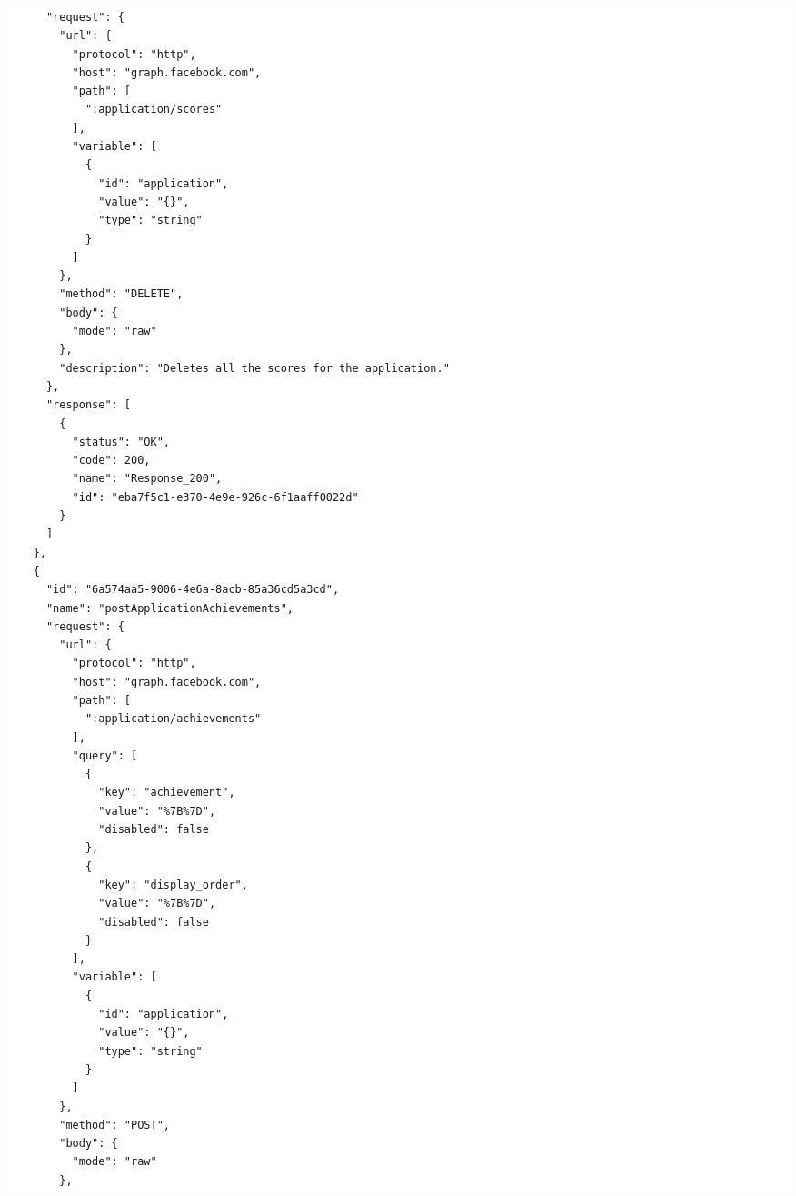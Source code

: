           "request": {
            "url": {
              "protocol": "http",
              "host": "graph.facebook.com",
              "path": [
                ":application/scores"
              ],
              "variable": [
                {
                  "id": "application",
                  "value": "{}",
                  "type": "string"
                }
              ]
            },
            "method": "DELETE",
            "body": {
              "mode": "raw"
            },
            "description": "Deletes all the scores for the application."
          },
          "response": [
            {
              "status": "OK",
              "code": 200,
              "name": "Response_200",
              "id": "eba7f5c1-e370-4e9e-926c-6f1aaff0022d"
            }
          ]
        },
        {
          "id": "6a574aa5-9006-4e6a-8acb-85a36cd5a3cd",
          "name": "postApplicationAchievements",
          "request": {
            "url": {
              "protocol": "http",
              "host": "graph.facebook.com",
              "path": [
                ":application/achievements"
              ],
              "query": [
                {
                  "key": "achievement",
                  "value": "%7B%7D",
                  "disabled": false
                },
                {
                  "key": "display_order",
                  "value": "%7B%7D",
                  "disabled": false
                }
              ],
              "variable": [
                {
                  "id": "application",
                  "value": "{}",
                  "type": "string"
                }
              ]
            },
            "method": "POST",
            "body": {
              "mode": "raw"
            },